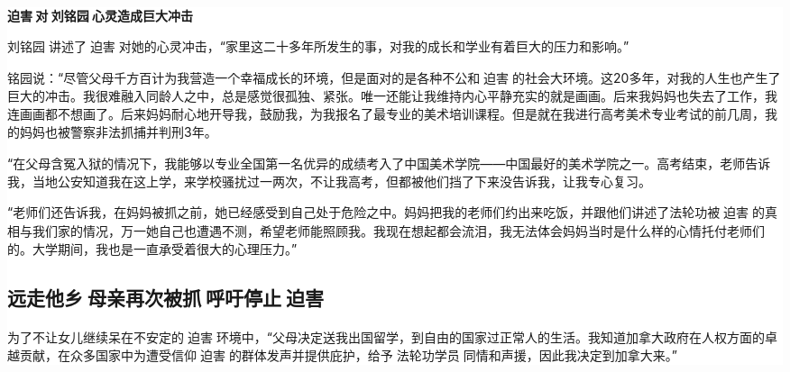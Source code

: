   <strong>
   <ok href="/term/6834">
    迫害
   </ok>
   对
   <ok href="/term/650702">
    刘铭园
   </ok>
   心灵造成巨大冲击
  </strong>
 </h2>
 <p>
  <ok href="/term/650702">
   刘铭园
  </ok>
  讲述了
  <ok href="/term/6834">
   迫害
  </ok>
  对她的心灵冲击，“家里这二十多年所发生的事，对我的成长和学业有着巨大的压力和影响。”
 </p>
 <p>
  铭园说：“尽管父母千方百计为我营造一个幸福成长的环境，但是面对的是各种不公和
  <ok href="/term/6834">
   迫害
  </ok>
  的社会大环境。这20多年，对我的人生也产生了巨大的冲击。我很难融入同龄人之中，总是感觉很孤独、紧张。唯一还能让我维持内心平静充实的就是画画。后来我妈妈也失去了工作，我连画画都不想画了。后来妈妈耐心地开导我，鼓励我，为我报名了最专业的美术培训课程。但是就在我进行高考美术专业考试的前几周，我的妈妈也被警察非法抓捕并判刑3年。
 </p>
 <p>
  “在父母含冤入狱的情况下，我能够以专业全国第一名优异的成绩考入了中国美术学院——中国最好的美术学院之一。高考结束，老师告诉我，当地公安知道我在这上学，来学校骚扰过一两次，不让我高考，但都被他们挡了下来没告诉我，让我专心复习。
 </p>
 <p>
  “老师们还告诉我，在妈妈被抓之前，她已经感受到自己处于危险之中。妈妈把我的老师们约出来吃饭，并跟他们讲述了法轮功被
  <ok href="/term/6834">
   迫害
  </ok>
  的真相与我们家的情况，万一她自己也遭遇不测，希望老师能照顾我。我现在想起都会流泪，我无法体会妈妈当时是什么样的心情托付老师们的。大学期间，我也是一直承受着很大的心理压力。”
 </p>
 <h2>
  <strong>
   远走他乡 母亲再次被抓 呼吁停止
   <ok href="/term/6834">
    迫害
   </ok>
  </strong>
 </h2>
 <p>
  为了不让女儿继续呆在不安定的
  <ok href="/term/6834">
   迫害
  </ok>
  环境中，“父母决定送我出国留学，到自由的国家过正常人的生活。我知道加拿大政府在人权方面的卓越贡献，在众多国家中为遭受信仰
  <ok href="/term/6834">
   迫害
  </ok>
  的群体发声并提供庇护，给予
  <ok href="/term/1633">
   法轮功学员
  </ok>
  同情和声援，因此我决定到加拿大来。”
 </p>
 <div class="AD_Embed__Wrap-sc-1xslmin-0 igMuqX module desktop">